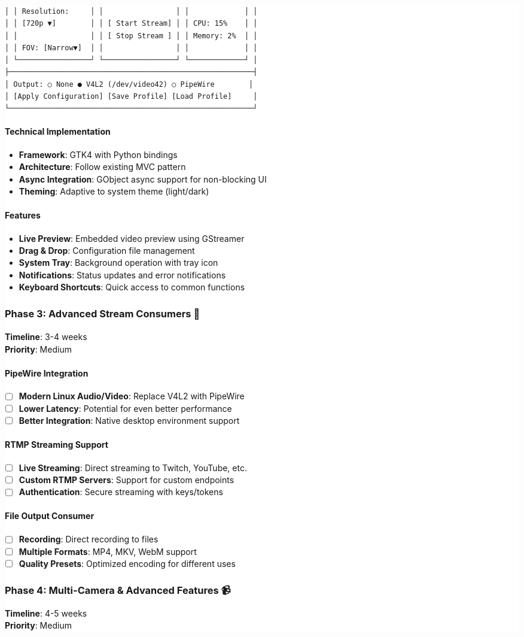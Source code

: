 ```
│ │ Resolution:     │ │                 │ │             │ │
│ │ [720p ▼]        │ │ [ Start Stream] │ │ CPU: 15%    │ │
│ │                 │ │ [ Stop Stream ] │ │ Memory: 2%  │ │
│ │ FOV: [Narrow▼]  │ │                 │ │             │ │
│ └─────────────────┘ └─────────────────┘ └─────────────┘ │
├─────────────────────────────────────────────────────────┤
│ Output: ○ None ● V4L2 (/dev/video42) ○ PipeWire        │
│ [Apply Configuration] [Save Profile] [Load Profile]     │
└─────────────────────────────────────────────────────────┘
```

#### Technical Implementation

- **Framework**: GTK4 with Python bindings
- **Architecture**: Follow existing MVC pattern
- **Async Integration**: GObject async support for non-blocking UI
- **Theming**: Adaptive to system theme (light/dark)

#### Features

- **Live Preview**: Embedded video preview using GStreamer
- **Drag & Drop**: Configuration file management
- **System Tray**: Background operation with tray icon
- **Notifications**: Status updates and error notifications
- **Keyboard Shortcuts**: Quick access to common functions

### Phase 3: Advanced Stream Consumers 🔧

**Timeline**: 3-4 weeks  
**Priority**: Medium

#### PipeWire Integration

- [ ] **Modern Linux Audio/Video**: Replace V4L2 with PipeWire
- [ ] **Lower Latency**: Potential for even better performance
- [ ] **Better Integration**: Native desktop environment support

#### RTMP Streaming Support

- [ ] **Live Streaming**: Direct streaming to Twitch, YouTube, etc.
- [ ] **Custom RTMP Servers**: Support for custom endpoints
- [ ] **Authentication**: Secure streaming with keys/tokens

#### File Output Consumer

- [ ] **Recording**: Direct recording to files
- [ ] **Multiple Formats**: MP4, MKV, WebM support
- [ ] **Quality Presets**: Optimized encoding for different uses

### Phase 4: Multi-Camera & Advanced Features 📹

**Timeline**: 4-5 weeks  
**Priority**: Medium
